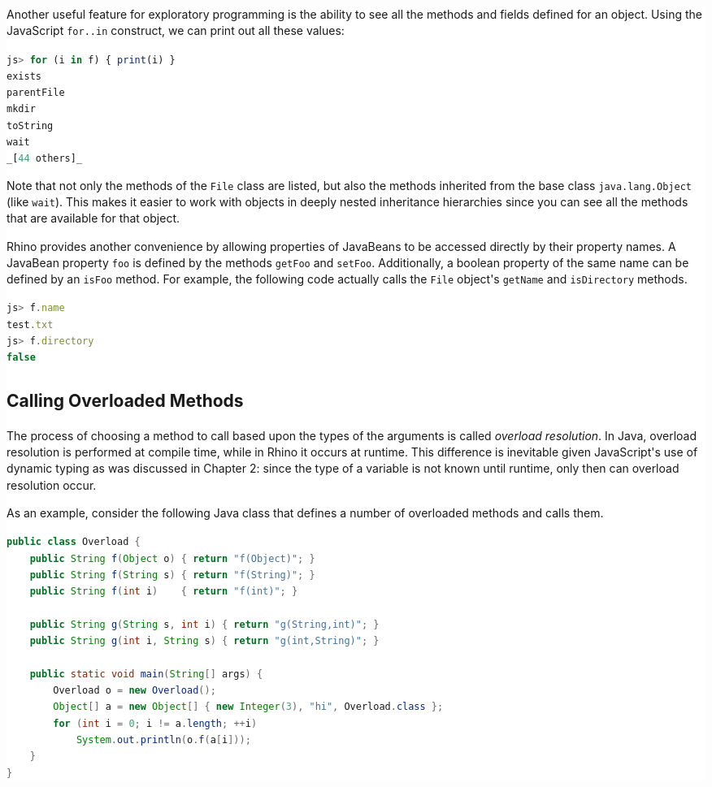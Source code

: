 Another useful feature for exploratory programming is the ability to see all the methods and fields defined for an object. Using the JavaScript `for..in` construct, we can print out all these values:

```js
js> for (i in f) { print(i) }
exists
parentFile
mkdir
toString
wait
_[44 others]_
```

Note that not only the methods of the `File` class are listed, but also the methods inherited from the base class `java.lang.Object` (like `wait`). This makes it easier to work with objects in deeply nested inheritance hierarchies since you can see all the methods that are available for that object.

Rhino provides another convenience by allowing properties of JavaBeans to be accessed directly by their property names. A JavaBean property `foo` is defined by the methods `getFoo` and `setFoo`. Additionally, a boolean property of the same name can be defined by an `isFoo` method. For example, the following code actually calls the `File` object's `getName` and `isDirectory` methods.

```js
js> f.name
test.txt
js> f.directory
false
```

## Calling Overloaded Methods

The process of choosing a method to call based upon the types of the arguments is called _overload resolution_. In Java, overload resolution is performed at compile time, while in Rhino it occurs at runtime. This difference is inevitable given JavaScript's use of dynamic typing as was discussed in Chapter 2: since the type of a variable is not known until runtime, only then can overload resolution occur.

As an example, consider the following Java class that defines a number of overloaded methods and calls them.

```java
public class Overload {
    public String f(Object o) { return "f(Object)"; }
    public String f(String s) { return "f(String)"; }
    public String f(int i)    { return "f(int)"; }

    public String g(String s, int i) { return "g(String,int)"; }
    public String g(int i, String s) { return "g(int,String)"; }

    public static void main(String[] args) {
        Overload o = new Overload();
        Object[] a = new Object[] { new Integer(3), "hi", Overload.class };
        for (int i = 0; i != a.length; ++i)
            System.out.println(o.f(a[i]));
    }
}
```
